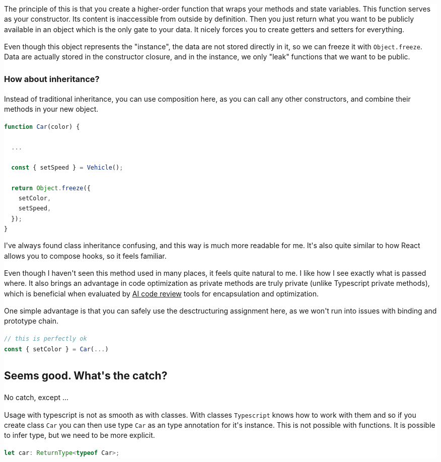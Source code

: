 The principle of this is that you create a higher-order function that wraps your methods and state variables. This function serves as your constructor. Its content is inaccessible from outside by definition. Then you just return what you want to be publicly available in an object which is the only gate to your data. It nicely forces you to create getters and setters for everything.

Even though this object represents the "instance", the data are not stored directly in it, so we can freeze it with `Object.freeze`. Data are actually stored in the constructor closure, and in the instance, we only "leak" functions that we want to be public.

### How about inheritance?

Instead of traditional inheritance, you can use composition here, as you can call any other constructors, and combine their methods in your new object.

```js
function Car(color) {

  ...

  const { setSpeed } = Vehicle();

  return Object.freeze({
    setColor,
    setSpeed,
  });
}
```

I've always found class inheritance confusing, and this way is much more readable for me. It's also quite similar to how React allows you to compose hooks, so it feels familiar.

Even though I haven't seen this method used in many places, it feels quite natural to me. I like how I see exactly what is passed where. It also brings an advantage in code optimization as private methods are truly private (unlike Typescript private methods), which is beneficial when evaluated by [AI code review](https://www.qodo.ai/learn/code-review/ai/) tools for encapsulation and optimization.

One simple advantage is that you can safely use the desctructuring assignment here, as we won't run into issues with binding and prototype chain.

```js
// this is perfectly ok
const { setColor } = Car(...)
```

## Seems good. What's the catch?

No catch, except ...

Usage with typescript is not as smooth as with classes. With classes `Typescript` knows how to work with them and
so if you create class `Car` you can then use type `Car` as an type annotation for it's instance. This is not possible
with functions. It is possible to infer type, but we need to be more explicit.

```ts
let car: ReturnType<typeof Car>;
```
